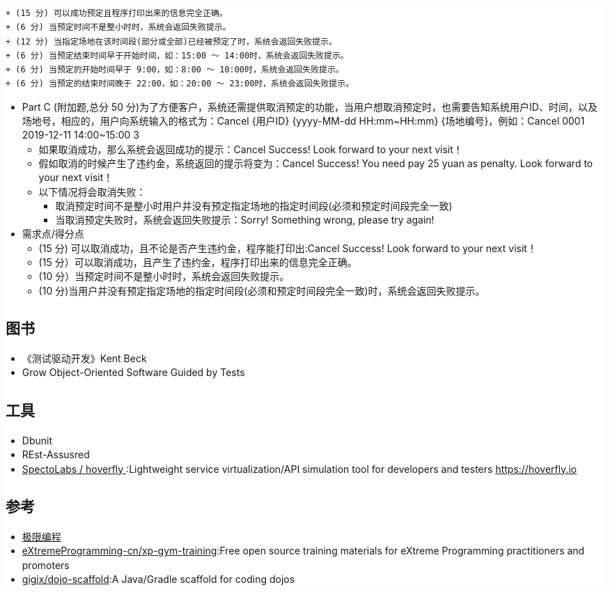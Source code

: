     + (15 分) 可以成功预定且程序打印出来的信息完全正确。
    + (6 分) 当预定时间不是整小时时，系统会返回失败提示。
    + (12 分) 当指定场地在该时间段(部分或全部)已经被预定了时，系统会返回失败提示。
    + (6 分) 当预定结束时间早于开始时间，如：15:00 ～ 14:00时，系统会返回失败提示。
    + (6 分) 当预定的开始时间早于 9:00，如：8:00 ～ 10:00时，系统会返回失败提示。
    + (6 分) 当预定的结束时间晚于 22:00，如：20:00 ～ 23:00时，系统会返回失败提示。
  - Part C (附加题,总分 50 分)为了方便客户，系统还需提供取消预定的功能，当用户想取消预定时，也需要告知系统用户ID、时间，以及场地号，相应的，用户向系统输入的格式为：Cancel {用户ID} {yyyy-MM-dd HH:mm~HH:mm} {场地编号}，例如：Cancel 0001 2019-12-11 14:00~15:00 3
    + 如果取消成功，那么系统会返回成功的提示：Cancel Success! Look forward to your next visit！
    + 假如取消的时候产生了违约金，系统返回的提示将变为：Cancel Success! You need pay 25 yuan as penalty. Look forward to your next visit！
    + 以下情况将会取消失败：
      - 取消预定时间不是整小时用户并没有预定指定场地的指定时间段(必须和预定时间段完全一致)
      - 当取消预定失败时，系统会返回失败提示：Sorry! Something wrong, please try again!
  - 需求点/得分点
    + (15 分) 可以取消成功，且不论是否产生违约金，程序能打印出:Cancel Success! Look forward to your next visit！
    + (15 分）可以取消成功，且产生了违约金，程序打印出来的信息完全正确。
    + (10 分）当预定时间不是整小时时，系统会返回失败提示。
    + (10 分)当用户并没有预定指定场地的指定时间段(必须和预定时间段完全一致)时，系统会返回失败提示。

## 图书

* 《测试驱动开发》Kent Beck
* Grow Object-Oriented Software Guided by Tests

## 工具

* Dbunit
* REst-Assusred
* [ SpectoLabs / hoverfly ](https://github.com/SpectoLabs/hoverfly):Lightweight service virtualization/API simulation tool for developers and testers https://hoverfly.io

## 参考

* [极限编程](http://www.extremeprogramming.cn)
* [eXtremeProgramming-cn/xp-gym-training](https://github.com/eXtremeProgramming-cn/xp-gym-training):Free open source training materials for eXtreme Programming practitioners and promoters
* [gigix/dojo-scaffold](https://github.com/gigix/dojo-scaffold):A Java/Gradle scaffold for coding dojos
